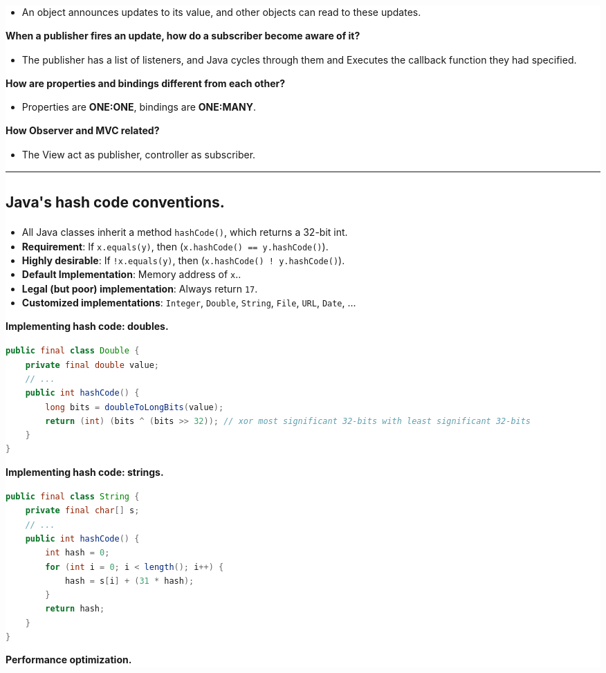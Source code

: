 - An object announces updates to its value, and other objects can read to these updates.

**When a publisher fires an update, how do a subscriber become aware of it?**

- The publisher has a list of listeners, and Java cycles through them and Executes the callback function they
had specified.

**How are properties and bindings different from each other?**

- Properties are **ONE:ONE**, bindings are **ONE:MANY**.

**How Observer and MVC related?**

- The View act as publisher, controller as subscriber.

***

## Java's hash code conventions.

- All Java classes inherit a method `hashCode()`, which returns a 32-bit int. 
- **Requirement**: If `x.equals(y)`, then (`x.hashCode() == y.hashCode()`).
- **Highly desirable**: If `!x.equals(y)`, then (`x.hashCode() ! y.hashCode()`).
- **Default Implementation**: Memory address of `x`..
- **Legal (but poor) implementation**: Always return `17`.
- **Customized implementations**: `Integer`, `Double`, `String`, `File`, `URL`, `Date`, ...

**Implementing hash code: doubles.**

```java
public final class Double {
    private final double value;
    // ...
    public int hashCode() {
        long bits = doubleToLongBits(value);
        return (int) (bits ^ (bits >> 32)); // xor most significant 32-bits with least significant 32-bits
    }
}
```

**Implementing hash code: strings.**

```java
public final class String {
    private final char[] s;
    // ...
    public int hashCode() {
        int hash = 0;
        for (int i = 0; i < length(); i++) {
            hash = s[i] + (31 * hash);
        }
        return hash;
    }
}
```
**Performance optimization.**
